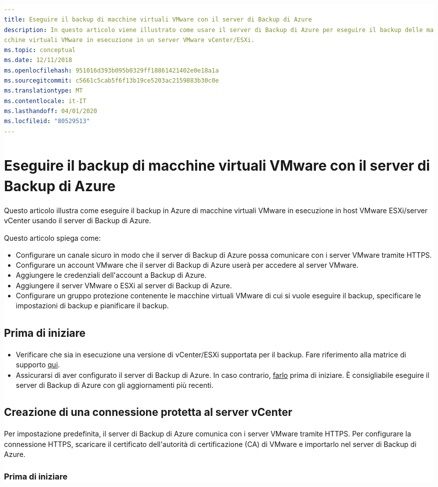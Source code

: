 ```yaml
---
title: Eseguire il backup di macchine virtuali VMware con il server di Backup di Azure
description: In questo articolo viene illustrato come usare il server di Backup di Azure per eseguire il backup delle macchine virtuali VMware in esecuzione in un server VMware vCenter/ESXi.
ms.topic: conceptual
ms.date: 12/11/2018
ms.openlocfilehash: 951016d393b095b0329ff18861421402e0e18a1a
ms.sourcegitcommit: c5661c5cab5f6f13b19ce5203ac2159883b30c0e
ms.translationtype: MT
ms.contentlocale: it-IT
ms.lasthandoff: 04/01/2020
ms.locfileid: "80529513"
---
```

# <a name="back-up-vmware-vms-with-azure-backup-server"></a>Eseguire il backup di macchine virtuali VMware con il server di Backup di Azure

Questo articolo illustra come eseguire il backup in Azure di macchine virtuali VMware in esecuzione in host VMware ESXi/server vCenter usando il server di Backup di Azure.

Questo articolo spiega come:

- Configurare un canale sicuro in modo che il server di Backup di Azure possa comunicare con i server VMware tramite HTTPS.
- Configurare un account VMware che il server di Backup di Azure userà per accedere al server VMware.
- Aggiungere le credenziali dell'account a Backup di Azure.
- Aggiungere il server VMware o ESXi al server di Backup di Azure.
- Configurare un gruppo protezione contenente le macchine virtuali VMware di cui si vuole eseguire il backup, specificare le impostazioni di backup e pianificare il backup.

## <a name="before-you-start"></a>Prima di iniziare

- Verificare che sia in esecuzione una versione di vCenter/ESXi supportata per il backup. Fare riferimento alla matrice di supporto [qui](https://docs.microsoft.com/azure/backup/backup-mabs-protection-matrix).
- Assicurarsi di aver configurato il server di Backup di Azure. In caso contrario, [farlo](backup-azure-microsoft-azure-backup.md) prima di iniziare. È consigliabile eseguire il server di Backup di Azure con gli aggiornamenti più recenti.

## <a name="create-a-secure-connection-to-the-vcenter-server"></a>Creazione di una connessione protetta al server vCenter

Per impostazione predefinita, il server di Backup di Azure comunica con i server VMware tramite HTTPS. Per configurare la connessione HTTPS, scaricare il certificato dell'autorità di certificazione (CA) di VMware e importarlo nel server di Backup di Azure.

### <a name="before-you-begin"></a>Prima di iniziare
